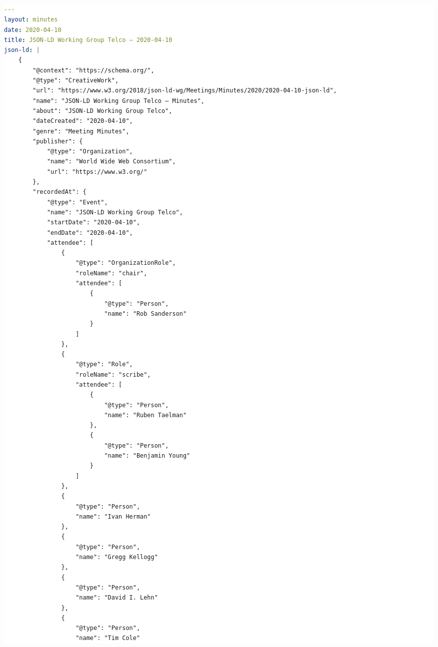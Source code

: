 ```yaml
---
layout: minutes
date: 2020-04-10
title: JSON-LD Working Group Telco — 2020-04-10
json-ld: |
    {
        "@context": "https://schema.org/",
        "@type": "CreativeWork",
        "url": "https://www.w3.org/2018/json-ld-wg/Meetings/Minutes/2020/2020-04-10-json-ld",
        "name": "JSON-LD Working Group Telco — Minutes",
        "about": "JSON-LD Working Group Telco",
        "dateCreated": "2020-04-10",
        "genre": "Meeting Minutes",
        "publisher": {
            "@type": "Organization",
            "name": "World Wide Web Consortium",
            "url": "https://www.w3.org/"
        },
        "recordedAt": {
            "@type": "Event",
            "name": "JSON-LD Working Group Telco",
            "startDate": "2020-04-10",
            "endDate": "2020-04-10",
            "attendee": [
                {
                    "@type": "OrganizationRole",
                    "roleName": "chair",
                    "attendee": [
                        {
                            "@type": "Person",
                            "name": "Rob Sanderson"
                        }
                    ]
                },
                {
                    "@type": "Role",
                    "roleName": "scribe",
                    "attendee": [
                        {
                            "@type": "Person",
                            "name": "Ruben Taelman"
                        },
                        {
                            "@type": "Person",
                            "name": "Benjamin Young"
                        }
                    ]
                },
                {
                    "@type": "Person",
                    "name": "Ivan Herman"
                },
                {
                    "@type": "Person",
                    "name": "Gregg Kellogg"
                },
                {
                    "@type": "Person",
                    "name": "David I. Lehn"
                },
                {
                    "@type": "Person",
                    "name": "Tim Cole"
```